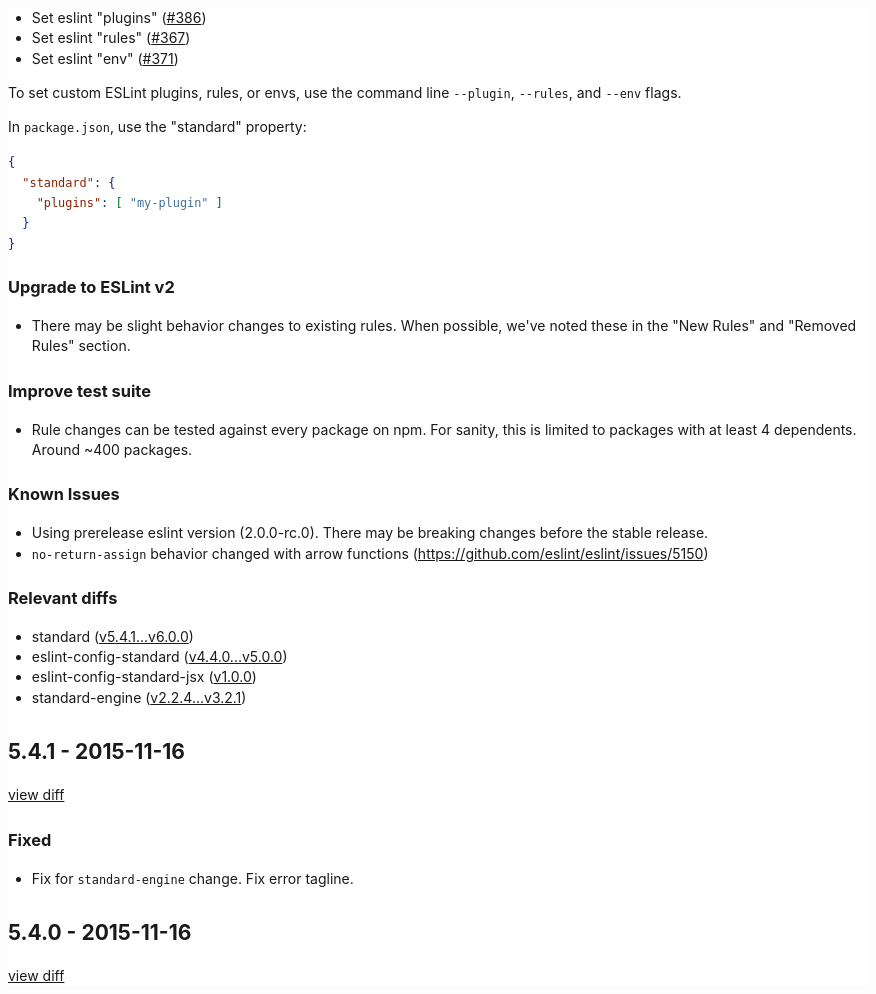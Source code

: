 - Set eslint "plugins" ([#386](https://github.com/feross/standard/issues/386))
- Set eslint "rules" ([#367](https://github.com/feross/standard/issues/367))
- Set eslint "env" ([#371](https://github.com/feross/standard/issues/371))

To set custom ESLint plugins, rules, or envs, use the command line `--plugin`, `--rules`, and `--env` flags.

In `package.json`, use the "standard" property:

```json
{
  "standard": {
    "plugins": [ "my-plugin" ]
  }
}
```

### Upgrade to ESLint v2
- There may be slight behavior changes to existing rules. When possible, we've noted these in the "New Rules" and "Removed Rules" section.

### Improve test suite

- Rule changes can be tested against every package on npm. For sanity, this is limited to packages with at least 4 dependents. Around ~400 packages.

### Known Issues

- Using prerelease eslint version (2.0.0-rc.0). There may be breaking changes before the stable release.
- `no-return-assign` behavior changed with arrow functions (https://github.com/eslint/eslint/issues/5150)

### Relevant diffs

- standard ([v5.4.1...v6.0.0](https://github.com/feross/standard/compare/v5.4.1...v6.0.0))
- eslint-config-standard ([v4.4.0...v5.0.0](https://github.com/feross/eslint-config-standard/compare/v4.4.0...v5.0.0))
- eslint-config-standard-jsx ([v1.0.0](https://github.com/feross/eslint-config-standard-jsx/commit/47d5e248e2e078eb87619493999e3e74d4b7e70e))
- standard-engine ([v2.2.4...v3.2.1](https://github.com/Flet/standard-engine/compare/v2.2.4...v3.2.1))

## 5.4.1 - 2015-11-16
[view diff](https://github.com/feross/standard/compare/v5.4.0...v5.4.1)

### Fixed

* Fix for `standard-engine` change. Fix error tagline.

## 5.4.0 - 2015-11-16
[view diff](https://github.com/feross/standard/compare/v5.3.1...v5.4.0)


[eslint-config-standard-react]: https://github.com/feross/eslint-config-standard-react/commits/master
[eslint-config-standard]: https://github.com/feross/eslint-config-standard/commits/master
[eslint-plugin-react]: https://github.com/yannickcr/eslint-plugin-react/blob/master/CHANGELOG.md
[eslint-plugin-standard]: https://github.com/xjamundx/eslint-plugin-standard/commits/master
[eslint]: https://github.com/eslint/eslint/blob/master/CHANGELOG.md